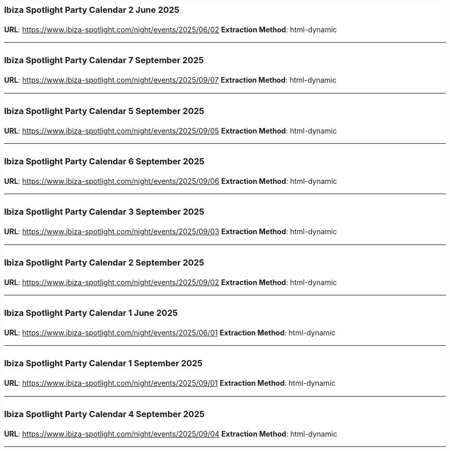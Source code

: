 
### Ibiza Spotlight Party Calendar 2 June 2025
**URL**: https://www.ibiza-spotlight.com/night/events/2025/06/02
**Extraction Method**: html-dynamic

---

### Ibiza Spotlight Party Calendar 7 September 2025
**URL**: https://www.ibiza-spotlight.com/night/events/2025/09/07
**Extraction Method**: html-dynamic

---

### Ibiza Spotlight Party Calendar 5 September 2025
**URL**: https://www.ibiza-spotlight.com/night/events/2025/09/05
**Extraction Method**: html-dynamic

---

### Ibiza Spotlight Party Calendar 6 September 2025
**URL**: https://www.ibiza-spotlight.com/night/events/2025/09/06
**Extraction Method**: html-dynamic

---

### Ibiza Spotlight Party Calendar 3 September 2025
**URL**: https://www.ibiza-spotlight.com/night/events/2025/09/03
**Extraction Method**: html-dynamic

---

### Ibiza Spotlight Party Calendar 2 September 2025
**URL**: https://www.ibiza-spotlight.com/night/events/2025/09/02
**Extraction Method**: html-dynamic

---

### Ibiza Spotlight Party Calendar 1 June 2025
**URL**: https://www.ibiza-spotlight.com/night/events/2025/06/01
**Extraction Method**: html-dynamic

---

### Ibiza Spotlight Party Calendar 1 September 2025
**URL**: https://www.ibiza-spotlight.com/night/events/2025/09/01
**Extraction Method**: html-dynamic

---

### Ibiza Spotlight Party Calendar 4 September 2025
**URL**: https://www.ibiza-spotlight.com/night/events/2025/09/04
**Extraction Method**: html-dynamic

---